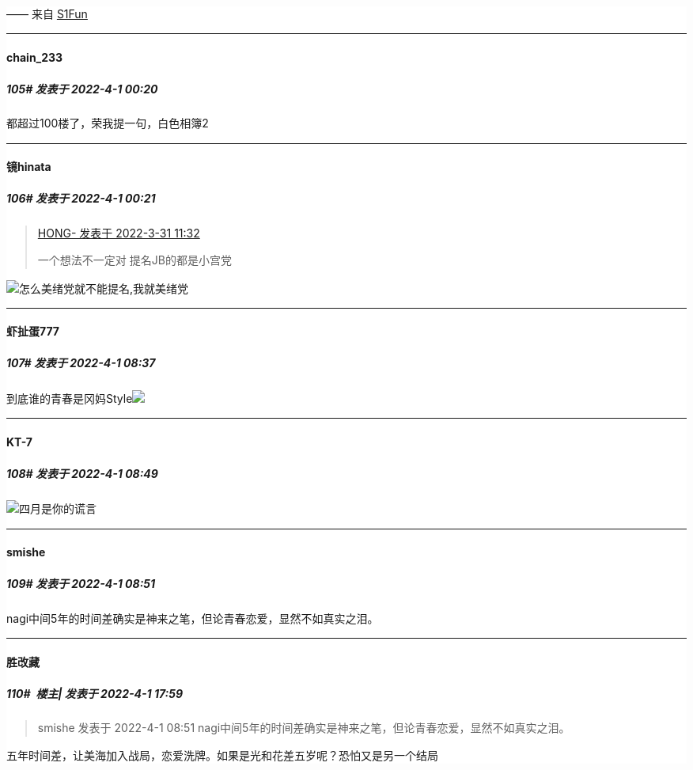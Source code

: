 —— 来自 [S1Fun](https://s1fun.koalcat.com)



*****

####  chain_233  
##### 105#       发表于 2022-4-1 00:20

都超过100楼了，荣我提一句，白色相簿2

*****

####  镜hinata  
##### 106#       发表于 2022-4-1 00:21

<blockquote><a href="httphttps://bbs.saraba1st.com/2b/forum.php?mod=redirect&amp;goto=findpost&amp;pid=55256777&amp;ptid=2060524" target="_blank">HONG- 发表于 2022-3-31 11:32</a>

一个想法不一定对 提名JB的都是小宫党</blockquote>
<img src="https://static.saraba1st.com/image/smiley/face2017/001.png" referrerpolicy="no-referrer">怎么美绪党就不能提名,我就美绪党



*****

####  虾扯蛋777  
##### 107#       发表于 2022-4-1 08:37

到底谁的青春是冈妈Style<img src="https://static.saraba1st.com/image/smiley/face2017/001.png" referrerpolicy="no-referrer">



*****

####  KT-7  
##### 108#       发表于 2022-4-1 08:49

<img src="https://static.saraba1st.com/image/smiley/face2017/037.png" referrerpolicy="no-referrer">四月是你的谎言

*****

####  smishe  
##### 109#       发表于 2022-4-1 08:51

nagi中间5年的时间差确实是神来之笔，但论青春恋爱，显然不如真实之泪。



*****

####  胜改藏  
##### 110#         楼主| 发表于 2022-4-1 17:59

<blockquote>smishe 发表于 2022-4-1 08:51
nagi中间5年的时间差确实是神来之笔，但论青春恋爱，显然不如真实之泪。</blockquote>
五年时间差，让美海加入战局，恋爱洗牌。如果是光和花差五岁呢？恐怕又是另一个结局
